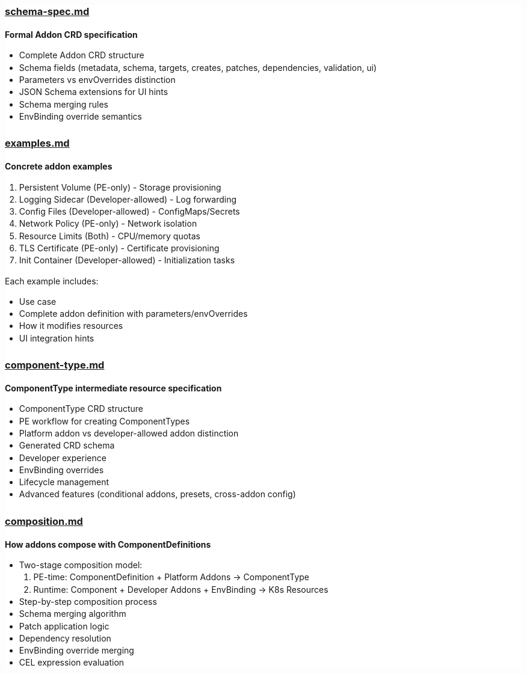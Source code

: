 ### [schema-spec.md](./schema-spec.md)
**Formal Addon CRD specification**

- Complete Addon CRD structure
- Schema fields (metadata, schema, targets, creates, patches, dependencies, validation, ui)
- Parameters vs envOverrides distinction
- JSON Schema extensions for UI hints
- Schema merging rules
- EnvBinding override semantics

### [examples.md](./examples.md)
**Concrete addon examples**

1. Persistent Volume (PE-only) - Storage provisioning
2. Logging Sidecar (Developer-allowed) - Log forwarding
3. Config Files (Developer-allowed) - ConfigMaps/Secrets
4. Network Policy (PE-only) - Network isolation
5. Resource Limits (Both) - CPU/memory quotas
6. TLS Certificate (PE-only) - Certificate provisioning
7. Init Container (Developer-allowed) - Initialization tasks

Each example includes:
- Use case
- Complete addon definition with parameters/envOverrides
- How it modifies resources
- UI integration hints

### [component-type.md](./component-type.md)
**ComponentType intermediate resource specification**

- ComponentType CRD structure
- PE workflow for creating ComponentTypes
- Platform addon vs developer-allowed addon distinction
- Generated CRD schema
- Developer experience
- EnvBinding overrides
- Lifecycle management
- Advanced features (conditional addons, presets, cross-addon config)

### [composition.md](./composition.md)
**How addons compose with ComponentDefinitions**

- Two-stage composition model:
  1. PE-time: ComponentDefinition + Platform Addons → ComponentType
  2. Runtime: Component + Developer Addons + EnvBinding → K8s Resources
- Step-by-step composition process
- Schema merging algorithm
- Patch application logic
- Dependency resolution
- EnvBinding override merging
- CEL expression evaluation
